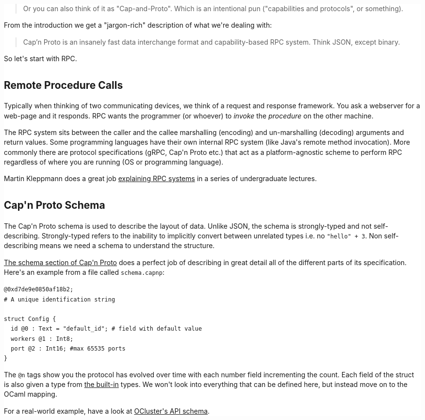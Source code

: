 > Or you can also think of it as "Cap-and-Proto". Which is an intentional pun ("capabilities and protocols", or something).

From the introduction we get a "jargon-rich" description of what we're dealing with:

> Cap’n Proto is an insanely fast data interchange format and capability-based RPC system. Think JSON, except binary.

So let's start with RPC.

## Remote Procedure Calls

Typically when thinking of two communicating devices, we think of a request and response framework. You ask a webserver for a web-page and it responds. RPC wants the programmer (or whoever) to _invoke_ the _procedure_ on the other machine.

The RPC system sits between the caller and the callee marshalling (encoding) and un-marshalling (decoding) arguments and return values. Some programming languages have their own internal RPC system (like Java's remote method invocation). More commonly there are protocol specifications (gRPC, Cap'n Proto etc.) that act as a platform-agnostic scheme to perform RPC regardless of where you are running (OS or programming language).

Martin Kleppmann does a great job [explaining RPC systems](https://www.youtube.com/watch?v=S2osKiqQG9s) in a series of undergraduate lectures.

## Cap'n Proto Schema

The Cap'n Proto schema is used to describe the layout of data. Unlike JSON, the schema is strongly-typed and not self-describing. Strongly-typed refers to the inability to implicitly convert between unrelated types i.e. no `"hello" + 3`. Non self-describing means we need a schema to understand the structure.

[The schema section of Cap'n Proto](https://capnproto.org/language.html) does a perfect job of describing in great detail all of the different parts of its specification. Here's an example from a file called `schema.capnp`:



```
@0xd7de9e0850af18b2;
# A unique identification string

struct Config {
  id @0 : Text = "default_id"; # field with default value
  workers @1 : Int8;
  port @2 : Int16; #max 65535 ports
}
```

The `@n` tags show you the protocol has evolved over time with each number field incrementing the count. Each field of the struct is also given a type from [the built-in](https://capnproto.org/language.html#built-in-types) types. We won't look into everything that can be defined here, but instead move on to the OCaml mapping.

For a real-world example, have a look at [OCluster's API schema](https://github.com/ocurrent/ocluster/blob/master/api/schema.capnp).
